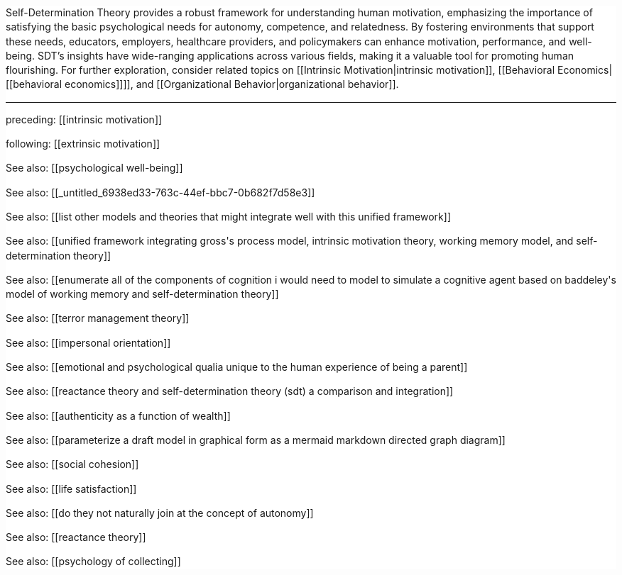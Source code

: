 Self-Determination Theory provides a robust framework for understanding human motivation, emphasizing the importance of satisfying the basic psychological needs for autonomy, competence, and relatedness. By fostering environments that support these needs, educators, employers, healthcare providers, and policymakers can enhance motivation, performance, and well-being. SDT’s insights have wide-ranging applications across various fields, making it a valuable tool for promoting human flourishing. For further exploration, consider related topics on [[Intrinsic Motivation|intrinsic motivation]], [[Behavioral Economics|[[behavioral economics]]]], and [[Organizational Behavior|organizational behavior]].


---

preceding: [[intrinsic motivation]]  


following: [[extrinsic motivation]]

See also: [[psychological well-being]]


See also: [[_untitled_6938ed33-763c-44ef-bbc7-0b682f7d58e3]]


See also: [[list other models and theories that might integrate well with this unified framework]]


See also: [[unified framework integrating gross's process model, intrinsic motivation theory, working memory model, and self-determination theory]]


See also: [[enumerate all of the components of cognition i would need to model to simulate a cognitive agent based on baddeley's model of working memory and self-determination theory]]


See also: [[terror management theory]]


See also: [[impersonal orientation]]


See also: [[emotional and psychological qualia unique to the human experience of being a parent]]


See also: [[reactance theory and self-determination theory (sdt) a comparison and integration]]


See also: [[authenticity as a function of wealth]]


See also: [[parameterize a draft model in graphical form as a mermaid markdown directed graph diagram]]


See also: [[social cohesion]]


See also: [[life satisfaction]]


See also: [[do they not naturally join at the concept of autonomy]]


See also: [[reactance theory]]


See also: [[psychology of collecting]]


